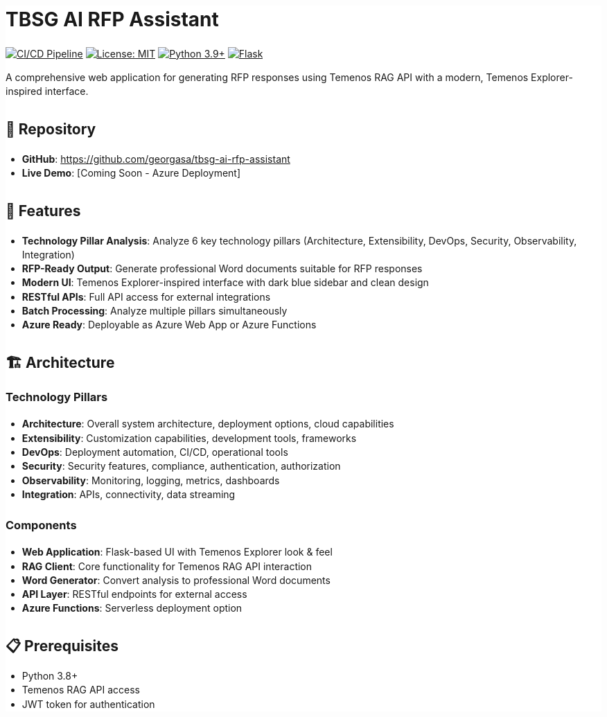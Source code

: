 # TBSG AI RFP Assistant

[![CI/CD Pipeline](https://github.com/georgasa/tbsg-ai-rfp-assistant/workflows/CI/CD%20Pipeline/badge.svg)](https://github.com/georgasa/tbsg-ai-rfp-assistant/actions)
[![License: MIT](https://img.shields.io/badge/License-MIT-yellow.svg)](https://opensource.org/licenses/MIT)
[![Python 3.9+](https://img.shields.io/badge/python-3.9+-blue.svg)](https://www.python.org/downloads/)
[![Flask](https://img.shields.io/badge/Flask-2.0+-green.svg)](https://flask.palletsprojects.com/)

A comprehensive web application for generating RFP responses using Temenos RAG API with a modern, Temenos Explorer-inspired interface.

## 🔗 **Repository**
- **GitHub**: https://github.com/georgasa/tbsg-ai-rfp-assistant
- **Live Demo**: [Coming Soon - Azure Deployment]

## 🚀 Features

- **Technology Pillar Analysis**: Analyze 6 key technology pillars (Architecture, Extensibility, DevOps, Security, Observability, Integration)
- **RFP-Ready Output**: Generate professional Word documents suitable for RFP responses
- **Modern UI**: Temenos Explorer-inspired interface with dark blue sidebar and clean design
- **RESTful APIs**: Full API access for external integrations
- **Batch Processing**: Analyze multiple pillars simultaneously
- **Azure Ready**: Deployable as Azure Web App or Azure Functions

## 🏗️ Architecture

### Technology Pillars
- **Architecture**: Overall system architecture, deployment options, cloud capabilities
- **Extensibility**: Customization capabilities, development tools, frameworks
- **DevOps**: Deployment automation, CI/CD, operational tools
- **Security**: Security features, compliance, authentication, authorization
- **Observability**: Monitoring, logging, metrics, dashboards
- **Integration**: APIs, connectivity, data streaming

### Components
- **Web Application**: Flask-based UI with Temenos Explorer look & feel
- **RAG Client**: Core functionality for Temenos RAG API interaction
- **Word Generator**: Convert analysis to professional Word documents
- **API Layer**: RESTful endpoints for external access
- **Azure Functions**: Serverless deployment option

## 📋 Prerequisites

- Python 3.8+
- Temenos RAG API access
- JWT token for authentication
